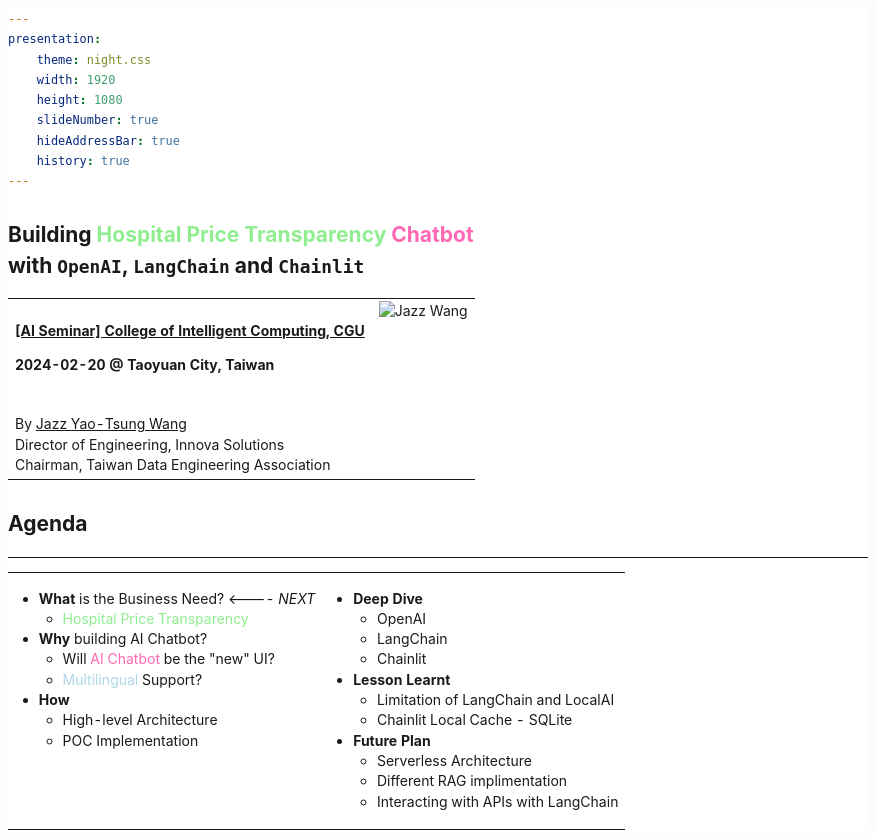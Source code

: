 ```yaml
---
presentation:
    theme: night.css
    width: 1920
    height: 1080
    slideNumber: true
    hideAddressBar: true
    history: true
---
```


<style>
.reveal code { color: #e7ad52; }
.reveal strong, .reveal b { color: #ffccff; }
.reveal em { color: #ccff99; }
quote { color: #e7ad52; }
</style>



## Building <font color='lightgreen'>Hospital Price Transparency</font> <font color="hotpink">Chatbot</font><br/> with `OpenAI`, `LangChain` and `Chainlit`

|||
|---|---|
| <h4><a href='https://www.cgu.edu.tw/coic-en/Subject/Detail/13306?nodeId=663' target='_blank'>[AI Seminar] College of Intelligent Computing, CGU</a><p/> 2024-02-20 @ Taoyuan City, Taiwan</h4> <br/>By [Jazz Yao-Tsung Wang](https://jazzwang.github.io/cv/) <br/>Director of Engineering, Innova Solutions<br/>Chairman, Taiwan Data Engineering Association | ![Jazz Wang](https://jazzwang.github.io/cv/assets/images/profile.jpg)|



## Agenda

<hr/>

<table><tr>
<td>

- **What** is the Business Need? <---- *NEXT*
    - <font color="lightgreen">Hospital Price Transparency</font>
- **Why** building AI Chatbot?
    - Will <font color="hotpink">AI Chatbot</font> be the "new" UI?
    - <font color='lightblue'>Multilingual</font> Support?
- **How**
    - High-level Architecture
    - POC Implementation
</td>
<td>

- **Deep Dive**
    - OpenAI
    - LangChain
    - Chainlit
- **Lesson Learnt**
    - Limitation of LangChain and LocalAI
    - Chainlit Local Cache - SQLite
- **Future Plan**
    - Serverless Architecture
    - Different RAG implimentation
    - Interacting with APIs with LangChain
</td>
</tr></table>
